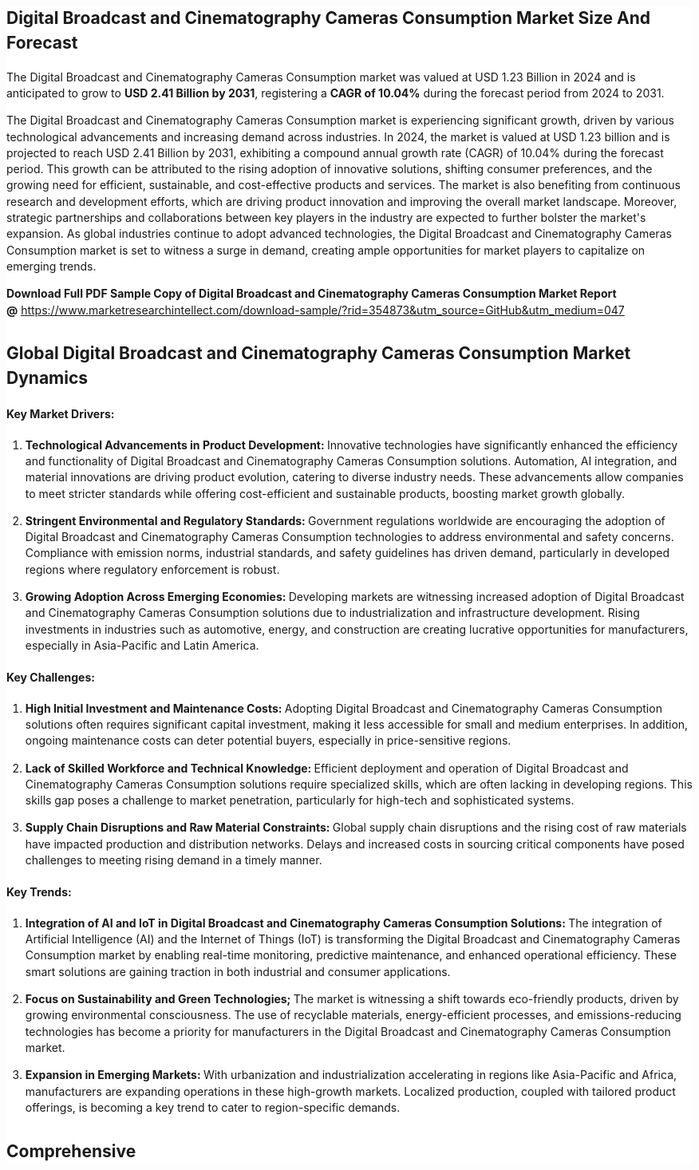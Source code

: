 <h2>Digital Broadcast and Cinematography Cameras Consumption Market Size And Forecast</h2><p>The Digital Broadcast and Cinematography Cameras Consumption market was valued at USD 1.23 Billion in 2024 and is anticipated to grow to <strong>USD 2.41 Billion by 2031</strong>, registering a <strong>CAGR of 10.04%</strong> during the forecast period from 2024 to 2031.</p><p>The Digital Broadcast and Cinematography Cameras Consumption market is experiencing significant growth, driven by various technological advancements and increasing demand across industries. In 2024, the market is valued at USD 1.23 billion and is projected to reach USD 2.41 Billion by 2031, exhibiting a compound annual growth rate (CAGR) of 10.04% during the forecast period. This growth can be attributed to the rising adoption of innovative solutions, shifting consumer preferences, and the growing need for efficient, sustainable, and cost-effective products and services. The market is also benefiting from continuous research and development efforts, which are driving product innovation and improving the overall market landscape. Moreover, strategic partnerships and collaborations between key players in the industry are expected to further bolster the market's expansion. As global industries continue to adopt advanced technologies, the Digital Broadcast and Cinematography Cameras Consumption market is set to witness a surge in demand, creating ample opportunities for market players to capitalize on emerging trends.</p><p><strong>Download Full PDF Sample Copy of Digital Broadcast and Cinematography Cameras Consumption Market Report @</strong>&nbsp;<a href="https://www.marketresearchintellect.com/download-sample/?rid=354873&amp;utm_source=GitHub&amp;utm_medium=047">https://www.marketresearchintellect.com/download-sample/?rid=354873&amp;utm_source=GitHub&amp;utm_medium=047</a></p><h2>Global Digital Broadcast and Cinematography Cameras Consumption Market Dynamics</h2><h4><strong>Key Market Drivers:</strong></h4><ol><li><p><strong>Technological Advancements in Product Development:&nbsp;</strong>Innovative technologies have significantly enhanced the efficiency and functionality of Digital Broadcast and Cinematography Cameras Consumption solutions. Automation, AI integration, and material innovations are driving product evolution, catering to diverse industry needs. These advancements allow companies to meet stricter standards while offering cost-efficient and sustainable products, boosting market growth globally.</p></li><li><p><strong>Stringent Environmental and Regulatory Standards:&nbsp;</strong>Government regulations worldwide are encouraging the adoption of Digital Broadcast and Cinematography Cameras Consumption technologies to address environmental and safety concerns. Compliance with emission norms, industrial standards, and safety guidelines has driven demand, particularly in developed regions where regulatory enforcement is robust.</p></li><li><p><strong>Growing Adoption Across Emerging Economies:&nbsp;</strong>Developing markets are witnessing increased adoption of Digital Broadcast and Cinematography Cameras Consumption solutions due to industrialization and infrastructure development. Rising investments in industries such as automotive, energy, and construction are creating lucrative opportunities for manufacturers, especially in Asia-Pacific and Latin America.</p></li></ol><h4><strong>Key Challenges:</strong></h4><ol><li><p><strong>High Initial Investment and Maintenance Costs:&nbsp;</strong>Adopting Digital Broadcast and Cinematography Cameras Consumption solutions often requires significant capital investment, making it less accessible for small and medium enterprises. In addition, ongoing maintenance costs can deter potential buyers, especially in price-sensitive regions.</p></li><li><p><strong>Lack of Skilled Workforce and Technical Knowledge:&nbsp;</strong>Efficient deployment and operation of Digital Broadcast and Cinematography Cameras Consumption solutions require specialized skills, which are often lacking in developing regions. This skills gap poses a challenge to market penetration, particularly for high-tech and sophisticated systems.</p></li><li><p><strong>Supply Chain Disruptions and Raw Material Constraints:&nbsp;</strong>Global supply chain disruptions and the rising cost of raw materials have impacted production and distribution networks. Delays and increased costs in sourcing critical components have posed challenges to meeting rising demand in a timely manner.</p></li></ol><h4><strong>Key Trends:</strong></h4><ol><li><p><strong>Integration of AI and IoT in Digital Broadcast and Cinematography Cameras Consumption Solutions:&nbsp;</strong>The integration of Artificial Intelligence (AI) and the Internet of Things (IoT) is transforming the Digital Broadcast and Cinematography Cameras Consumption market by enabling real-time monitoring, predictive maintenance, and enhanced operational efficiency. These smart solutions are gaining traction in both industrial and consumer applications.</p></li><li><p><strong>Focus on Sustainability and Green Technologies;&nbsp;</strong>The market is witnessing a shift towards eco-friendly products, driven by growing environmental consciousness. The use of recyclable materials, energy-efficient processes, and emissions-reducing technologies has become a priority for manufacturers in the Digital Broadcast and Cinematography Cameras Consumption market.</p></li><li><p><strong>Expansion in Emerging Markets:&nbsp;</strong>With urbanization and industrialization accelerating in regions like Asia-Pacific and Africa, manufacturers are expanding operations in these high-growth markets. Localized production, coupled with tailored product offerings, is becoming a key trend to cater to region-specific demands.</p></li></ol><div class="article-main__content" data-test-id="publishing-text-block"><h2>Comprehensive